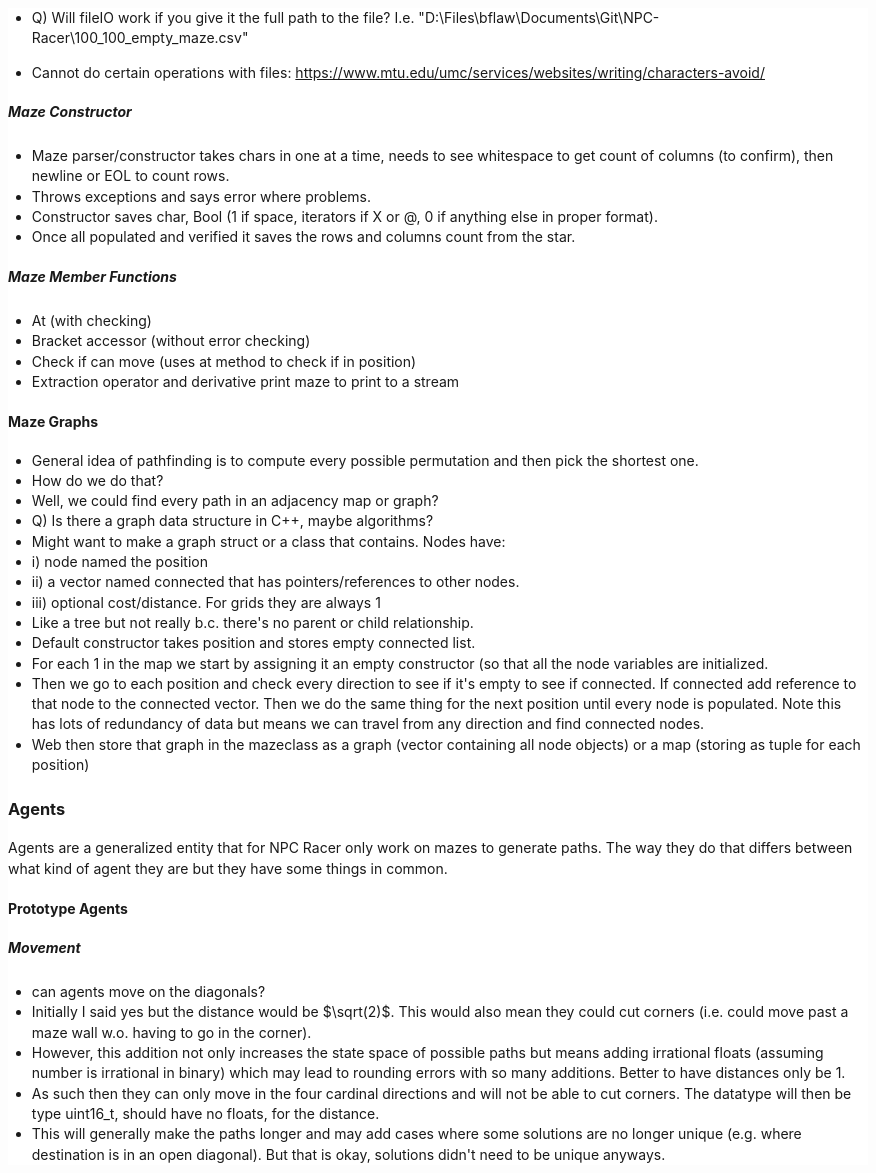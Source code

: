 - Q) Will fileIO work if you give it the full path to the file? I.e. "D:\Files\bflaw\Documents\Git\NPC-Racer\100_100_empty_maze.csv"

- Cannot do certain operations with files: https://www.mtu.edu/umc/services/websites/writing/characters-avoid/

##### Maze Constructor 

- Maze parser/constructor takes chars in one at a time, needs to see whitespace to get count of columns (to confirm), then newline or EOL to count rows. 
- Throws exceptions and says error where problems.
- Constructor saves char, Bool (1 if space, iterators if X or @, 0 if anything else in proper format).
- Once all populated and verified it saves the rows and columns count from the star.

##### Maze Member Functions
- At (with checking)
- Bracket accessor (without error checking)
- Check if can move (uses at method to check if in position)
- Extraction operator and derivative print maze to print to a stream

#### Maze Graphs

- General idea of pathfinding is to compute every possible permutation and then pick the shortest one. 
- How do we do that? 
- Well, we could find every path in an adjacency map or graph? 
- Q) Is there a graph data structure in C++, maybe algorithms?
- Might want to make a graph struct or a class that contains. Nodes have:
- i) node named the position
- ii) a vector named connected that has pointers/references to other nodes. 
- iii) optional cost/distance. For grids they are always 1
- Like a tree but not really b.c. there's no parent or child relationship. 
- Default constructor takes position and stores empty connected list. 
- For each 1 in the map we start by assigning it an empty constructor (so that all the node variables are initialized. 
- Then we go to each position and check every direction to see if it's empty to see if connected. If connected add reference to that node to the connected vector. Then we do the same thing for the next position until every node is populated. Note this has lots of redundancy of data but means we can travel from any direction and find connected nodes. 
- Web then store that graph in the mazeclass as a graph (vector containing all node objects) or a map (storing as tuple for each position) 


### Agents 
Agents are a generalized entity that for NPC Racer only work on mazes to generate paths. The way they do that differs between what kind of agent they are but they have some things in common. 

#### Prototype Agents
##### Movement
- can agents move on the diagonals? 
- Initially I said yes but the distance would be $\sqrt(2)$. This would also mean they could cut corners (i.e. could move past a maze wall w.o. having to go in the corner). 
- However, this addition not only increases the state space of possible paths but means adding irrational floats (assuming number is irrational in binary) which may lead to rounding errors with so many additions. Better to have distances only be 1. 
- As such then they can only move in the four cardinal directions and will not be able to cut corners. The datatype will then be type uint16_t, should have no floats, for the distance.
- This will generally make the paths longer and may add cases where some solutions are no longer unique (e.g. where destination is in an open diagonal). But that is okay, solutions didn't need to be unique anyways. 
